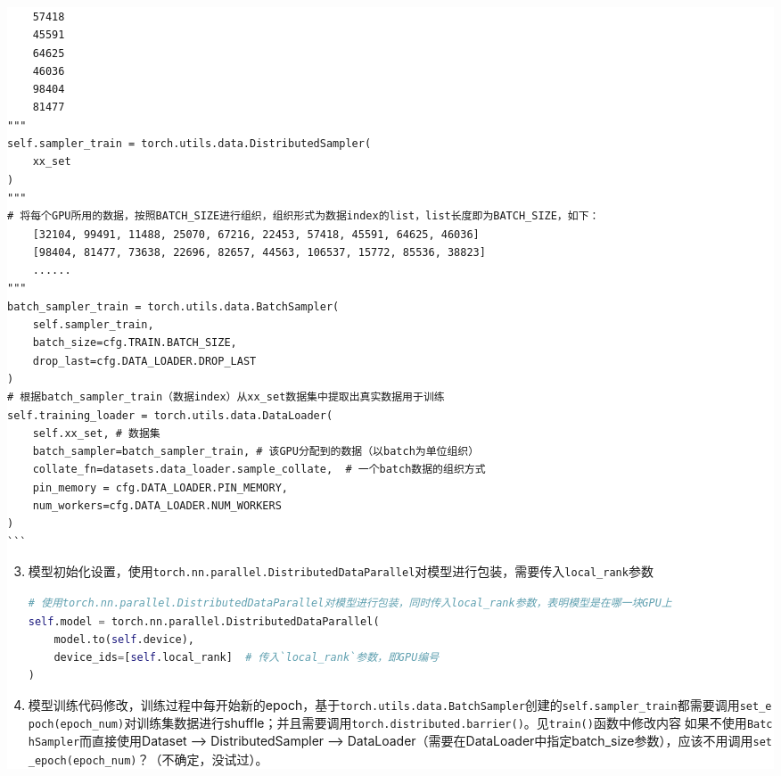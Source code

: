         57418
        45591
        64625
        46036
        98404
        81477
    """
    self.sampler_train = torch.utils.data.DistributedSampler(
        xx_set
    )
    """
    # 将每个GPU所用的数据，按照BATCH_SIZE进行组织，组织形式为数据index的list，list长度即为BATCH_SIZE，如下：
        [32104, 99491, 11488, 25070, 67216, 22453, 57418, 45591, 64625, 46036]
        [98404, 81477, 73638, 22696, 82657, 44563, 106537, 15772, 85536, 38823]
        ......
    """
    batch_sampler_train = torch.utils.data.BatchSampler(
        self.sampler_train, 
        batch_size=cfg.TRAIN.BATCH_SIZE, 
        drop_last=cfg.DATA_LOADER.DROP_LAST
    )
    # 根据batch_sampler_train（数据index）从xx_set数据集中提取出真实数据用于训练
    self.training_loader = torch.utils.data.DataLoader(
        self.xx_set, # 数据集
        batch_sampler=batch_sampler_train, # 该GPU分配到的数据（以batch为单位组织）
        collate_fn=datasets.data_loader.sample_collate,  # 一个batch数据的组织方式
        pin_memory = cfg.DATA_LOADER.PIN_MEMORY,
        num_workers=cfg.DATA_LOADER.NUM_WORKERS
    )
    ```
    
3. 模型初始化设置，使用`torch.nn.parallel.DistributedDataParallel`对模型进行包装，需要传入`local_rank`参数
    
    ```python
    # 使用torch.nn.parallel.DistributedDataParallel对模型进行包装，同时传入local_rank参数，表明模型是在哪一块GPU上
    self.model = torch.nn.parallel.DistributedDataParallel(
        model.to(self.device),
        device_ids=[self.local_rank]  # 传入`local_rank`参数，即GPU编号
    )
    ```

4. 模型训练代码修改，训练过程中每开始新的epoch，基于`torch.utils.data.BatchSampler`创建的`self.sampler_train`都需要调用`set_epoch(epoch_num)`对训练集数据进行shuffle；并且需要调用`torch.distributed.barrier()`。见`train()`函数中修改内容
如果不使用`BatchSampler`而直接使用Dataset --> DistributedSampler --> DataLoader（需要在DataLoader中指定batch_size参数），应该不用调用`set_epoch(epoch_num)`？（不确定，没试过）。
